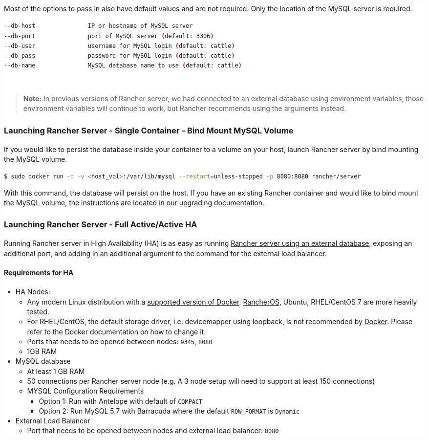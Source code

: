 Most of the options to pass in also have default values and are not required. Only the location of the MySQL server is required.

```bash
--db-host               IP or hostname of MySQL server
--db-port               port of MySQL server (default: 3306)
--db-user               username for MySQL login (default: cattle)
--db-pass               password for MySQL login (default: cattle)
--db-name               MySQL database name to use (default: cattle)
```

<br>

> **Note:** In previous versions of Rancher server, we had connected to an external database using environment variables, those environment variables will continue to work, but Rancher recommends using the arguments instead.

<a id="single-container-bind-mount"></a>

### Launching Rancher Server - Single Container - Bind Mount MySQL Volume

If you would like to persist the database inside your container to a volume on your host, launch Rancher server by bind mounting the MySQL volume.

```bash
$ sudo docker run -d -v <host_vol>:/var/lib/mysql --restart=unless-stopped -p 8080:8080 rancher/server
```
With this command, the database will persist on the host. If you have an existing Rancher container and would like to bind mount the MySQL volume, the instructions are located in our [upgrading documentation]({{site.baseurl}}/rancher/{{page.version}}/{{page.lang}}/upgrading/#single-container-bind-mount).

<a id="multi-nodes"></a>

### Launching Rancher Server - Full Active/Active HA

Running Rancher server in High Availability (HA) is as easy as running [Rancher server using an external database](#using-an-external-database), exposing an additional port, and adding in an additional argument to the command for the external load balancer.

#### Requirements for HA

* HA Nodes:
    * Any modern Linux distribution with a [supported version of Docker]({{site.baseurl}}/rancher/{{page.version}}/{{page.lang}}/hosts/#supported-docker-versions). [RancherOS](http://docs.rancher.com/os/), Ubuntu, RHEL/CentOS 7 are more heavily tested.
    * For RHEL/CentOS, the default storage driver, i.e. devicemapper using loopback, is not recommended by [Docker](https://docs.docker.com/engine/reference/commandline/dockerd/#/storage-driver-options). Please refer to the Docker documentation on how to change it.
    * Ports that needs to be opened between nodes: `9345`, `8080`
    * 1GB RAM
* MySQL database
    * At least 1 GB RAM
    * 50 connections per Rancher server node (e.g. A 3 node setup will need to support at least 150 connections)
    * MYSQL Configuration Requirements   
      * Option 1: Run with Antelope with default of `COMPACT`
      * Option 2: Run MySQL 5.7 with Barracuda where the default `ROW_FORMAT` is `Dynamic`
* External Load Balancer
    * Port that needs to be opened between nodes and external load balancer: `8080`
